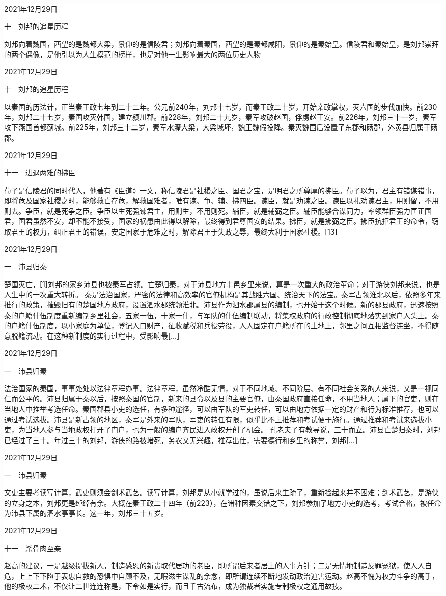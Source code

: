 

2021年12月29日

十　刘邦的追星历程

刘邦向着魏国，西望的是魏都大梁，景仰的是信陵君；刘邦向着秦国，西望的是秦都咸阳，景仰的是秦始皇。信陵君和秦始皇，是刘邦崇拜的两个偶像，是他引以为人生模范的榜样，也是对他一生影响最大的两位历史人物



2021年12月29日

十　刘邦的追星历程

以秦国的历法计，正当秦王政七年到二十二年。公元前240年，刘邦十七岁，而秦王政二十岁，开始亲政掌权，灭六国的步伐加快。前230年，刘邦二十七岁，秦国攻灭韩国，建立颍川郡。前228年，刘邦二十九岁，秦军攻破赵国，俘虏赵王安。前226年，刘邦三十一岁，秦军攻下燕国首都蓟城。前225年，刘邦三十二岁，秦军水灌大梁，大梁城坏，魏王魏假投降。秦灭魏国后设置了东郡和砀郡，外黄县归属于砀郡。



2021年12月29日

十一　进退两难的拂臣

荀子是信陵君的同时代人，他著有《臣道》一文，称信陵君是社稷之臣、国君之宝，是明君之所尊厚的拂臣。荀子以为，君主有错谋错事，即将危及国家社稷之时，能够救亡存危，解救国难者，唯有谏、争、辅、拂四臣。谏臣，就是劝谏之臣。谏臣以礼劝谏君主，用则留，不用则去。争臣，就是死争之臣。争臣以生死强谏君主，用则生，不用则死。辅臣，就是辅弼之臣。辅臣能够合谋同力，率领群臣强力匡正国君，国君虽然不安，却不能不接受，国家的祸患由此得以解除，最终得到君尊国安的结果。拂臣，就是拂弼之臣。拂臣抗拒君王的命令，窃取君王的权力，纠正君王的错误，安定国家于危难之时，解除君王于失政之辱，最终大利于国家社稷。[13]



2021年12月29日

一　沛县归秦

楚国灭亡，[1]刘邦的家乡沛县也被秦军占领。亡楚归秦，对于沛县地方丰邑乡里来说，算是一次重大的政治革命；对于游侠刘邦来说，也是人生中的一次重大转折。 秦是法治国家，严密的法律和高效率的官僚机构是其战胜六国、统治天下的法宝。秦军占领淮北以后，依照多年来推行的政策，摧毁旧有的楚国地方政府，设置泗水郡统领淮北。沛县作为泗水郡属县的编制，也开始于这个时候。新的郡县政府，迅速按照秦的户籍什伍制度重新编制乡里社会，五家一伍，十家一什，与军队的什伍编制联动，将集权政府的行政控制彻底地落实到家户人头上。秦的户籍什伍制度，以小家庭为单位，登记人口财产，征收赋税和兵役劳役，人人固定在户籍所在的土地上，邻里之间互相监督连坐，不得随意脱籍流动。在这种新制度的实行过程中，受影响最[…]



2021年12月29日

一　沛县归秦

法治国家的秦国，事事处处以法律章程办事。法律章程，虽然冷酷无情，对于不同地域、不同阶层、有不同社会关系的人来说，又是一视同仁而公平的。沛县归属于秦以后，按照秦国的官制，新来的县令以及县的主要官僚，由秦国政府直接任命，不用当地人；属下的官吏，则在当地人中推举考选任命。秦国郡县小吏的选任，有多种途径，可以由军队的军吏转任，可以由地方依据一定的财产和行为标准推荐，也可以通过考试选拔。沛县是新占领的地区，秦军是外来的军队，军吏的转任有限，似乎比不上推荐和考试便于施行。通过推荐和考试来选拔小吏，为当地人参与当地政权打开了门户，也为一般的编户齐民进入政权开创了机会。 孔老夫子有教导说，三十而立。沛县亡楚归秦时，刘邦已经过了三十。年过三十的刘邦，游侠的路被堵死，务农又无兴趣，推荐出仕，需要德行和乡里的称誉，刘邦[…]



2021年12月29日

一　沛县归秦

文吏主要考读写计算，武吏则须会剑术武艺。读写计算，刘邦是从小就学过的，虽说后来生疏了，重新捡起来并不困难；剑术武艺，是游侠的立身之本，刘邦更是绰绰有余。大概在秦王政二十四年（前223），在诸种因素交错之下，刘邦参加了地方小吏的选考，考试合格，被任命为沛县下属的泗水亭亭长。这一年，刘邦三十五岁。



2021年12月29日

十一　杀骨肉至亲

赵高的建议，一是越级提拔新人，制造感恩的新贵取代居功的老臣，即所谓后来者居上的人事方针；二是无情地制造反罪冤狱，使人人自危，上上下下陷于表忠自救的恐惧中自顾不及，无暇滋生谋乱的余念，即所谓连续不断地发动政治迫害运动。赵高不愧为权力斗争的高手，他的极权二术，不仅让二世连连称是，下令如是实行，而且千古流布，成为独裁者实施专制极权之通用故技。
